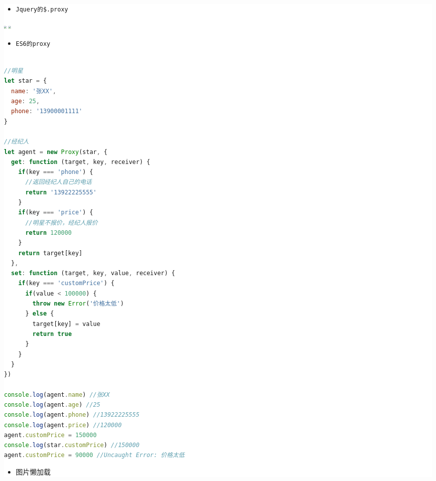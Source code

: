 - `Jquery的$.proxy`

<img src="https://output66.oss-cn-beijing.aliyuncs.com/img/20210905110001.png" style="zoom:33%;" />

<img src="https://output66.oss-cn-beijing.aliyuncs.com/img/20210905110043.png" style="zoom:33%;" />

- `ES6的proxy`

```js

//明星
let star = {
  name: '张XX',
  age: 25,
  phone: '13900001111'
}

//经纪人
let agent = new Proxy(star, {
  get: function (target, key, receiver) {
    if(key === 'phone') {
      //返回经纪人自己的电话
      return '13922225555'
    }
    if(key === 'price') {
      //明星不报价，经纪人报价
      return 120000
    }
    return target[key]
  },
  set: function (target, key, value, receiver) {
    if(key === 'customPrice') {
      if(value < 100000) {
        throw new Error('价格太低')
      } else {
        target[key] = value
        return true
      }
    }
  }
})

console.log(agent.name) //张XX
console.log(agent.age) //25 
console.log(agent.phone) //13922225555
console.log(agent.price) //120000
agent.customPrice = 150000
console.log(star.customPrice) //150000
agent.customPrice = 90000 //Uncaught Error: 价格太低
```

- 图片懒加载
